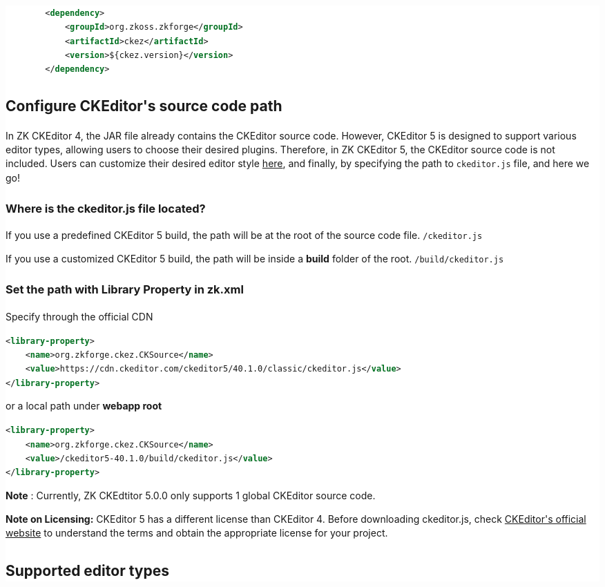 ``` xml
        <dependency>
            <groupId>org.zkoss.zkforge</groupId>
            <artifactId>ckez</artifactId>
            <version>${ckez.version}</version>
        </dependency>
```

## Configure CKEditor's source code path

In ZK CKEditor 4, the JAR file already contains the CKEditor source
code. However, CKEditor 5 is designed to support various editor types,
allowing users to choose their desired plugins. Therefore, in ZK
CKEditor 5, the CKEditor source code is not included. Users can
customize their desired editor style
[here](https://ckeditor.com/ckeditor-5/online-builder/), and finally, by
specifying the path to `ckeditor.js` file, and here we go!

### Where is the ckeditor.js file located?

If you use a predefined CKEditor 5 build, the path will be at the root
of the source code file. `/ckeditor.js`

If you use a customized CKEditor 5 build, the path will be inside a
**build** folder of the root. `/build/ckeditor.js`

### Set the path with Library Property in zk.xml

Specify through the official CDN

``` xml
<library-property>
    <name>org.zkforge.ckez.CKSource</name>
    <value>https://cdn.ckeditor.com/ckeditor5/40.1.0/classic/ckeditor.js</value>        
</library-property>
```

or a local path under **webapp root**

``` xml
<library-property>
    <name>org.zkforge.ckez.CKSource</name>
    <value>/ckeditor5-40.1.0/build/ckeditor.js</value>    
</library-property>
```

**Note** : Currently, ZK CKEdtitor 5.0.0 only supports 1 global CKEditor
source code.

**Note on Licensing:** CKEditor 5 has a different license than CKEditor
4. Before downloading ckeditor.js, check [CKEditor's official
website](https://ckeditor.com/) to understand the terms and obtain the
appropriate license for your project.

## Supported editor types
